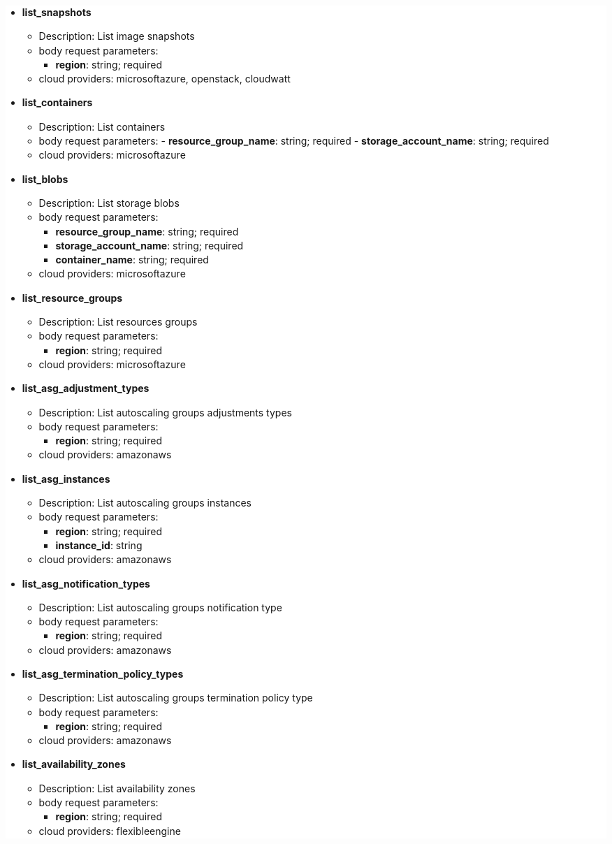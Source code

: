 - **list_snapshots**
  - Description: List image snapshots
  - body request parameters:
      - **region**: string; required
  - cloud providers: microsoftazure, openstack, cloudwatt

- **list_containers**
  - Description: List containers
  - body request parameters:
        - **resource_group_name**: string; required
        - **storage_account_name**: string; required
  - cloud providers: microsoftazure

- **list_blobs**
  - Description: List storage blobs
  - body request parameters:
      - **resource_group_name**: string; required
      - **storage_account_name**: string; required
      - **container_name**: string; required
  - cloud providers: microsoftazure

- **list_resource_groups**
  - Description: List resources groups
  - body request parameters:
      - **region**: string; required
  - cloud providers: microsoftazure

- **list_asg_adjustment_types**
  - Description: List autoscaling groups adjustments types
  - body request parameters:
      - **region**: string; required
  - cloud providers: amazonaws

- **list_asg_instances**
  - Description: List autoscaling groups instances
  - body request parameters:
      - **region**: string; required
      - **instance_id**: string
  - cloud providers: amazonaws

- **list_asg_notification_types**
  - Description: List autoscaling groups notification type
  - body request parameters:
      - **region**: string; required
  - cloud providers: amazonaws

- **list_asg_termination_policy_types**
  - Description: List autoscaling groups termination policy type
  - body request parameters:
      - **region**: string; required
  - cloud providers: amazonaws

- **list_availability_zones**
  - Description: List availability zones
  - body request parameters:
      - **region**: string; required
  - cloud providers: flexibleengine
